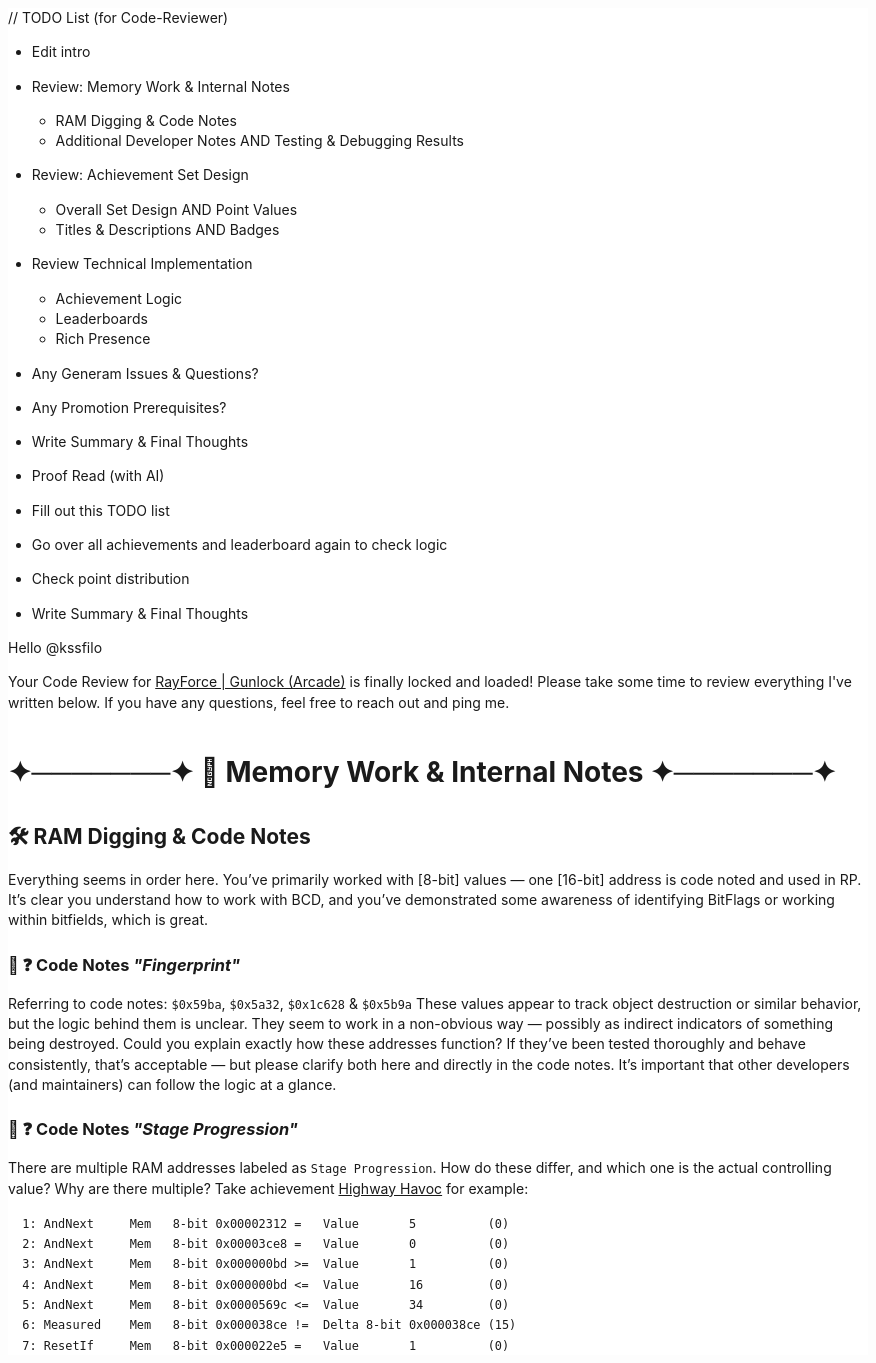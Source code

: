 // TODO List (for Code-Reviewer)
- Edit intro
- Review: Memory Work & Internal Notes
    - RAM Digging & Code Notes 
    - Additional Developer Notes AND Testing & Debugging Results 
- Review: Achievement Set Design
    - Overall Set Design AND Point Values
    - Titles & Descriptions AND Badges
- Review Technical Implementation
    - Achievement Logic
    - Leaderboards
    - Rich Presence
- Any Generam Issues & Questions?
- Any Promotion Prerequisites?
- Write Summary & Final Thoughts
- Proof Read (with AI)


- Fill out this TODO list
- Go over all achievements and leaderboard again to check logic
- Check point distribution
- Write Summary & Final Thoughts




Hello @kssfilo

Your Code Review for [RayForce | Gunlock (Arcade)](https://retroachievements.org/game/13588?f=5) is finally locked and loaded!
Please take some time to review everything I've written below. If you have any questions, feel free to reach out and ping me.


# ✦───────✦ 🧠 Memory Work & Internal Notes ✦───────✦



## 🛠️ RAM Digging & Code Notes
Everything seems in order here. You’ve primarily worked with [8-bit] values — one [16-bit] address is code noted and used in RP.
It’s clear you understand how to work with BCD, and you’ve demonstrated some awareness of identifying BitFlags or working within bitfields, which is great.

### 🔲 ❓ Code Notes *"Fingerprint"*
Referring to code notes: `$0x59ba`, `$0x5a32`, `$0x1c628` & `$0x5b9a`
These values appear to track object destruction or similar behavior, but the logic behind them is unclear. They seem to work in a non-obvious way — possibly as indirect indicators of something being destroyed.
Could you explain exactly how these addresses function? If they’ve been tested thoroughly and behave consistently, that’s acceptable — but please clarify both here and directly in the code notes. It’s important that other developers (and maintainers) can follow the logic at a glance.

### 🔲 ❓ Code Notes *"Stage Progression"*
There are multiple RAM addresses labeled as `Stage Progression`. How do these differ, and which one is the actual controlling value? Why are there multiple?
Take achievement [Highway Havoc](https://retroachievements.org/achievement/484614) for example:
```
  1: AndNext     Mem   8-bit 0x00002312 =   Value       5          (0)
  2: AndNext     Mem   8-bit 0x00003ce8 =   Value       0          (0)
  3: AndNext     Mem   8-bit 0x000000bd >=  Value       1          (0)
  4: AndNext     Mem   8-bit 0x000000bd <=  Value       16         (0)
  5: AndNext     Mem   8-bit 0x0000569c <=  Value       34         (0)
  6: Measured    Mem   8-bit 0x000038ce !=  Delta 8-bit 0x000038ce (15)
  7: ResetIf     Mem   8-bit 0x000022e5 =   Value       1          (0)
```